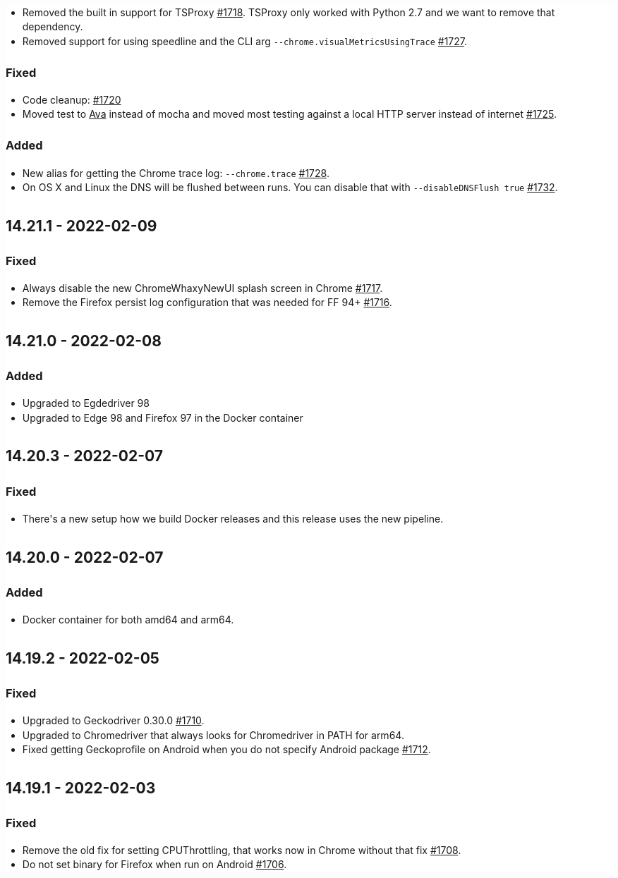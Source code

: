 * Removed the built in support for TSProxy [#1718](https://github.com/sitespeedio/browsertime/pull/1718). TSProxy only worked with Python 2.7 and we want to remove that dependency.
* Removed support for using speedline and the CLI arg `--chrome.visualMetricsUsingTrace` [#1727](https://github.com/sitespeedio/browsertime/pull/1727).

### Fixed
* Code cleanup: [#1720](https://github.com/sitespeedio/browsertime/pull/1720)
* Moved test to [Ava](https://avajs.dev) instead of mocha and moved most testing against a local HTTP server instead of internet [#1725](https://github.com/sitespeedio/browsertime/pull/1725).

### Added
* New alias for getting the Chrome trace log: `--chrome.trace` [#1728](https://github.com/sitespeedio/browsertime/pull/1728).
* On OS X and Linux the DNS will be flushed between runs. You can disable that with `--disableDNSFlush true` [#1732](https://github.com/sitespeedio/browsertime/pull/1732).
## 14.21.1 - 2022-02-09
### Fixed
* Always disable the new ChromeWhaxyNewUI splash screen in Chrome [#1717](https://github.com/sitespeedio/browsertime/pull/1717).
* Remove the Firefox persist log configuration that was needed for FF 94+ [#1716](https://github.com/sitespeedio/browsertime/pull/1716).
## 14.21.0 - 2022-02-08
### Added
* Upgraded to Egdedriver 98
* Upgraded to Edge 98 and Firefox 97 in the Docker container
## 14.20.3 - 2022-02-07
### Fixed
* There's a new setup how we build Docker releases and this release uses the new pipeline.
## 14.20.0 - 2022-02-07
### Added
* Docker container for both amd64 and arm64.

## 14.19.2 - 2022-02-05
### Fixed
* Upgraded to Geckodriver 0.30.0 [#1710](https://github.com/sitespeedio/browsertime/pull/1710).
* Upgraded to Chromedriver that always looks for Chromedriver in PATH for arm64.
* Fixed getting Geckoprofile on Android when you do not specify Android package [#1712](https://github.com/sitespeedio/browsertime/pull/1712).
## 14.19.1 - 2022-02-03
### Fixed
* Remove the old fix for setting CPUThrottling, that works now in Chrome without that fix [#1708](https://github.com/sitespeedio/browsertime/pull/1708).
* Do not set binary for Firefox when run on Android [#1706](https://github.com/sitespeedio/browsertime/pull/1706).
